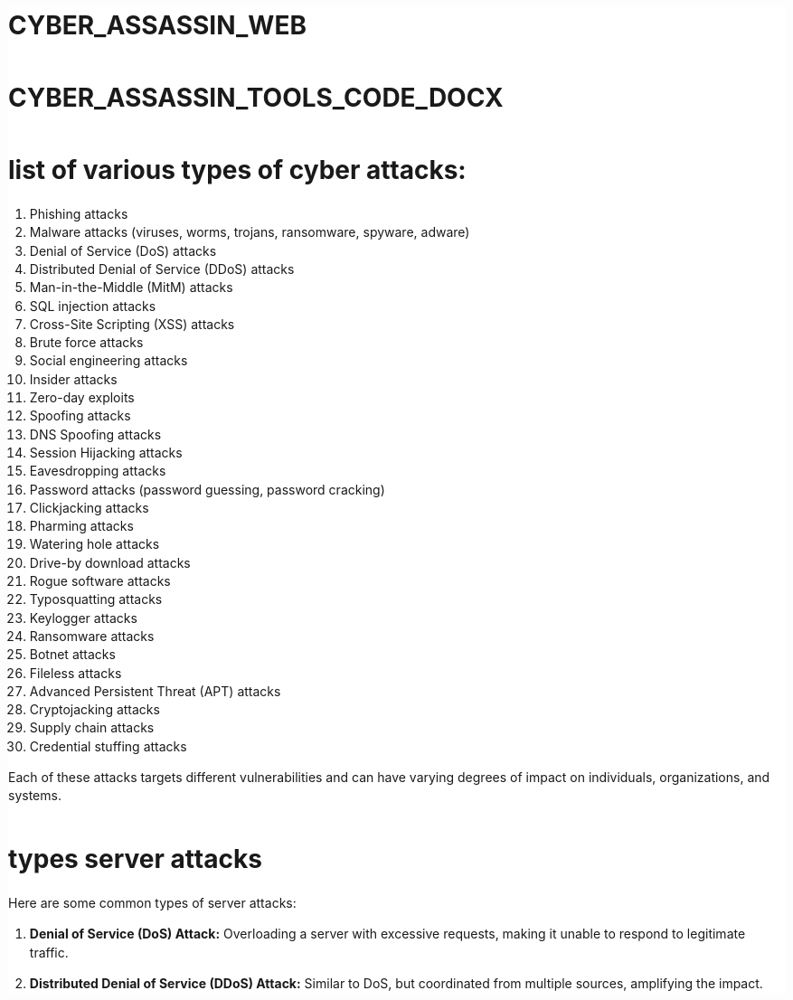 # CYBER_ASSASSIN_WEB
# CYBER_ASSASSIN_TOOLS_CODE_DOCX 

# list of various types of cyber attacks:

1. Phishing attacks
2. Malware attacks (viruses, worms, trojans, ransomware, spyware, adware)
3. Denial of Service (DoS) attacks
4. Distributed Denial of Service (DDoS) attacks
5. Man-in-the-Middle (MitM) attacks
6. SQL injection attacks
7. Cross-Site Scripting (XSS) attacks
8. Brute force attacks
9. Social engineering attacks
10. Insider attacks
11. Zero-day exploits
12. Spoofing attacks
13. DNS Spoofing attacks
14. Session Hijacking attacks
15. Eavesdropping attacks
16. Password attacks (password guessing, password cracking)
17. Clickjacking attacks
18. Pharming attacks
19. Watering hole attacks
20. Drive-by download attacks
21. Rogue software attacks
22. Typosquatting attacks
23. Keylogger attacks
24. Ransomware attacks
25. Botnet attacks
26. Fileless attacks
27. Advanced Persistent Threat (APT) attacks
28. Cryptojacking attacks
29. Supply chain attacks
30. Credential stuffing attacks

Each of these attacks targets different vulnerabilities and can have varying degrees of impact on individuals, organizations, and systems.

# types server attacks

Here are some common types of server attacks:

1. **Denial of Service (DoS) Attack:** Overloading a server with excessive requests, making it unable to respond to legitimate traffic.

2. **Distributed Denial of Service (DDoS) Attack:** Similar to DoS, but coordinated from multiple sources, amplifying the impact.
